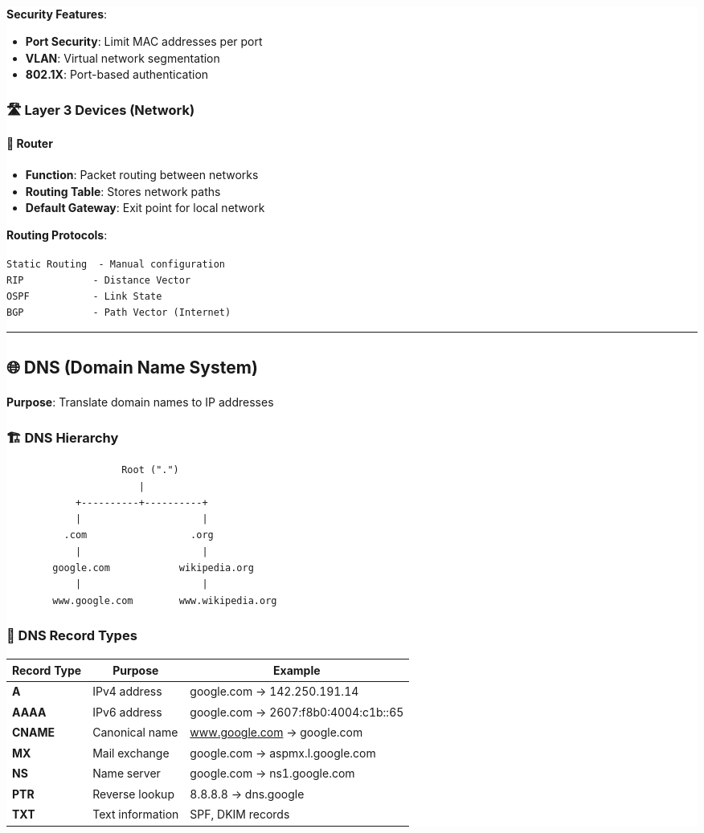**Security Features**:
- **Port Security**: Limit MAC addresses per port
- **VLAN**: Virtual network segmentation
- **802.1X**: Port-based authentication

### 🛣️ Layer 3 Devices (Network)

#### 🚦 Router
- **Function**: Packet routing between networks
- **Routing Table**: Stores network paths
- **Default Gateway**: Exit point for local network

**Routing Protocols**:
```
Static Routing  - Manual configuration
RIP            - Distance Vector
OSPF           - Link State
BGP            - Path Vector (Internet)
```

---

## 🌐 DNS (Domain Name System)

**Purpose**: Translate domain names to IP addresses

### 🏗️ DNS Hierarchy

```
                    Root (".") 
                       |
            +----------+----------+
            |                     |
          .com                  .org
            |                     |
        google.com            wikipedia.org
            |                     |
        www.google.com        www.wikipedia.org
```

### 📝 DNS Record Types

| Record Type | Purpose | Example |
|-------------|---------|----------|
| **A** | IPv4 address | google.com → 142.250.191.14 |
| **AAAA** | IPv6 address | google.com → 2607:f8b0:4004:c1b::65 |
| **CNAME** | Canonical name | www.google.com → google.com |
| **MX** | Mail exchange | google.com → aspmx.l.google.com |
| **NS** | Name server | google.com → ns1.google.com |
| **PTR** | Reverse lookup | 8.8.8.8 → dns.google |
| **TXT** | Text information | SPF, DKIM records |

